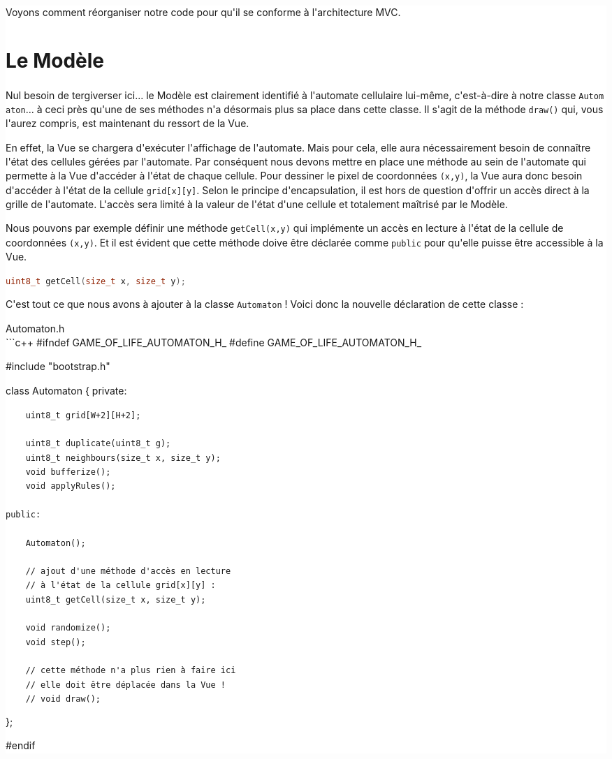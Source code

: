 Voyons comment réorganiser notre code pour qu'il se conforme à l'architecture MVC.


# Le Modèle

Nul besoin de tergiverser ici... le Modèle est clairement identifié à l'automate cellulaire lui-même, c'est-à-dire à notre classe `Automaton`... à ceci près qu'une de ses méthodes n'a désormais plus sa place dans cette classe. Il s'agit de la méthode `draw()` qui, vous l'aurez compris, est maintenant du ressort de la Vue.

En effet, la Vue se chargera d'exécuter l'affichage de l'automate. Mais pour cela, elle aura nécessairement besoin de connaître l'état des cellules gérées par l'automate. Par conséquent nous devons mettre en place une méthode au sein de l'automate qui permette à la Vue d'accéder à l'état de chaque cellule. Pour dessiner le pixel de coordonnées `(x,y)`, la Vue aura donc besoin d'accéder à l'état de la cellule `grid[x][y]`. Selon le principe d'encapsulation, il est hors de question d'offrir un accès direct à la grille de l'automate. L'accès sera limité à la valeur de l'état d'une cellule et totalement maîtrisé par le Modèle.

Nous pouvons par exemple définir une méthode `getCell(x,y)` qui implémente un accès en lecture à l'état de la cellule de coordonnées `(x,y)`. Et il est évident que cette méthode doive être déclarée comme `public` pour qu'elle puisse être accessible à la Vue.

```c++
uint8_t getCell(size_t x, size_t y);
```

C'est tout ce que nous avons à ajouter à la classe `Automaton` ! Voici donc la nouvelle déclaration de cette classe :

<div class="filename">Automaton.h</div>
```c++
#ifndef GAME_OF_LIFE_AUTOMATON_H_
#define GAME_OF_LIFE_AUTOMATON_H_

#include "bootstrap.h"

class Automaton
{
    private:

        uint8_t grid[W+2][H+2];

        uint8_t duplicate(uint8_t g);
        uint8_t neighbours(size_t x, size_t y);
        void bufferize();
        void applyRules();

    public:

        Automaton();

        // ajout d'une méthode d'accès en lecture
        // à l'état de la cellule grid[x][y] :
        uint8_t getCell(size_t x, size_t y);

        void randomize();
        void step();

        // cette méthode n'a plus rien à faire ici
        // elle doit être déplacée dans la Vue !
        // void draw();
};

#endif
```

